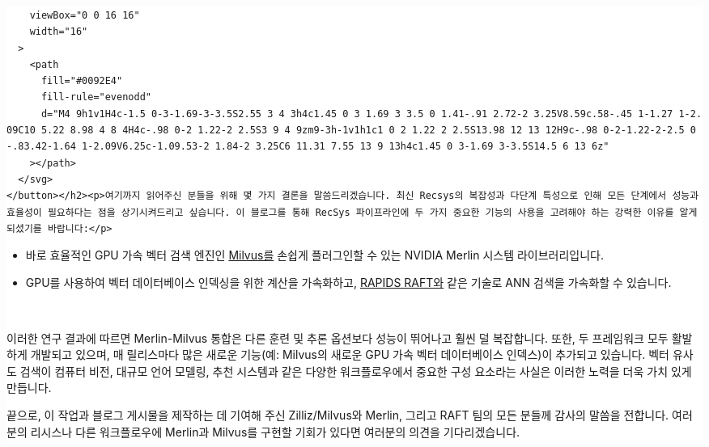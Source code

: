         viewBox="0 0 16 16"
        width="16"
      >
        <path
          fill="#0092E4"
          fill-rule="evenodd"
          d="M4 9h1v1H4c-1.5 0-3-1.69-3-3.5S2.55 3 4 3h4c1.45 0 3 1.69 3 3.5 0 1.41-.91 2.72-2 3.25V8.59c.58-.45 1-1.27 1-2.09C10 5.22 8.98 4 8 4H4c-.98 0-2 1.22-2 2.5S3 9 4 9zm9-3h-1v1h1c1 0 2 1.22 2 2.5S13.98 12 13 12H9c-.98 0-2-1.22-2-2.5 0-.83.42-1.64 1-2.09V6.25c-1.09.53-2 1.84-2 3.25C6 11.31 7.55 13 9 13h4c1.45 0 3-1.69 3-3.5S14.5 6 13 6z"
        ></path>
      </svg>
    </button></h2><p>여기까지 읽어주신 분들을 위해 몇 가지 결론을 말씀드리겠습니다. 최신 Recsys의 복잡성과 다단계 특성으로 인해 모든 단계에서 성능과 효율성이 필요하다는 점을 상기시켜드리고 싶습니다. 이 블로그를 통해 RecSys 파이프라인에 두 가지 중요한 기능의 사용을 고려해야 하는 강력한 이유를 알게 되셨기를 바랍니다:</p>
<ul>
<li><p>바로 효율적인 GPU 가속 벡터 검색 엔진인 <a href="https://github.com/milvus-io/milvus/tree/2.3.0">Milvus를</a> 손쉽게 플러그인할 수 있는 NVIDIA Merlin 시스템 라이브러리입니다.</p></li>
<li><p>GPU를 사용하여 벡터 데이터베이스 인덱싱을 위한 계산을 가속화하고, <a href="https://github.com/rapidsai/raft">RAPIDS RAFT와</a> 같은 기술로 ANN 검색을 가속화할 수 있습니다.</p></li>
</ul>
<p>
  <span class="img-wrapper">
    <img translate="no" src="https://assets.zilliz.com/summary_benchmark_results_ae33fbe514.png" alt="" class="doc-image" id="" />
    <span></span>
  </span>
</p>
<p>이러한 연구 결과에 따르면 Merlin-Milvus 통합은 다른 훈련 및 추론 옵션보다 성능이 뛰어나고 훨씬 덜 복잡합니다. 또한, 두 프레임워크 모두 활발하게 개발되고 있으며, 매 릴리스마다 많은 새로운 기능(예: Milvus의 새로운 GPU 가속 벡터 데이터베이스 인덱스)이 추가되고 있습니다. 벡터 유사도 검색이 컴퓨터 비전, 대규모 언어 모델링, 추천 시스템과 같은 다양한 워크플로우에서 중요한 구성 요소라는 사실은 이러한 노력을 더욱 가치 있게 만듭니다.</p>
<p>끝으로, 이 작업과 블로그 게시물을 제작하는 데 기여해 주신 Zilliz/Milvus와 Merlin, 그리고 RAFT 팀의 모든 분들께 감사의 말씀을 전합니다. 여러분의 리시스나 다른 워크플로우에 Merlin과 Milvus를 구현할 기회가 있다면 여러분의 의견을 기다리겠습니다.</p>

